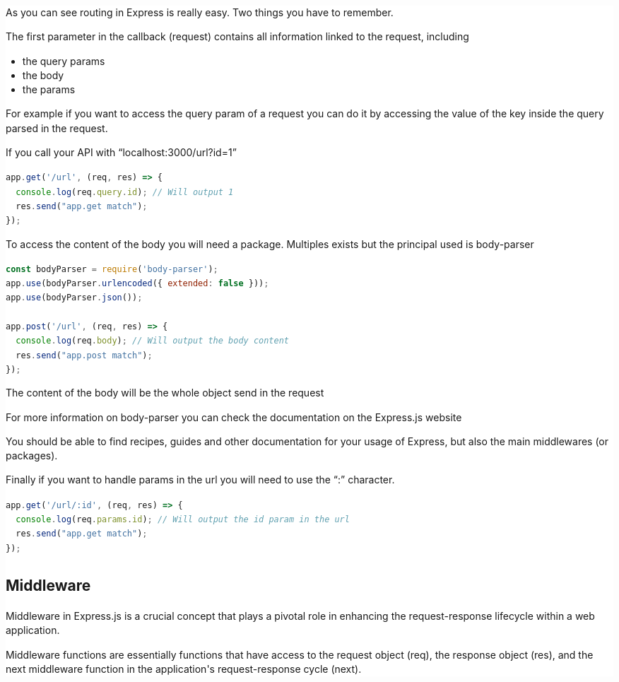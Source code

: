 As you can see routing in Express is really easy. Two things you have to
remember.

The first parameter in the callback (request) contains all information linked to the request, including

- the query params
- the body
- the params

For example if you want to access the query param of a request you can do it by accessing the value of the key inside the query parsed in the request.

If you call your API with “localhost:3000/url?id=1”

```javascript
app.get('/url', (req, res) => {
  console.log(req.query.id); // Will output 1
  res.send("app.get match");
});
```

To access the content of the body you will need a package. Multiples exists but the principal used is body-parser

```javascript
const bodyParser = require('body-parser');
app.use(bodyParser.urlencoded({ extended: false }));
app.use(bodyParser.json());

app.post('/url', (req, res) => {
  console.log(req.body); // Will output the body content
  res.send("app.post match");
});
```

The content of the body will be the whole object send in the request

For more information on body-parser you can check the documentation on the Express.js website

You should be able to find recipes, guides and other documentation for your usage of Express, but also the main middlewares (or packages).

Finally if you want to handle params in the url you will need to use the “:” character.

```javascript
app.get('/url/:id', (req, res) => {
  console.log(req.params.id); // Will output the id param in the url
  res.send("app.get match");
});
```

## Middleware

Middleware in Express.js is a crucial concept that plays a pivotal role in enhancing the request-response lifecycle within a web application. 

Middleware functions are essentially functions that have access to the request object (req), the response object (res), and the next middleware function in the application's request-response cycle (next). 
